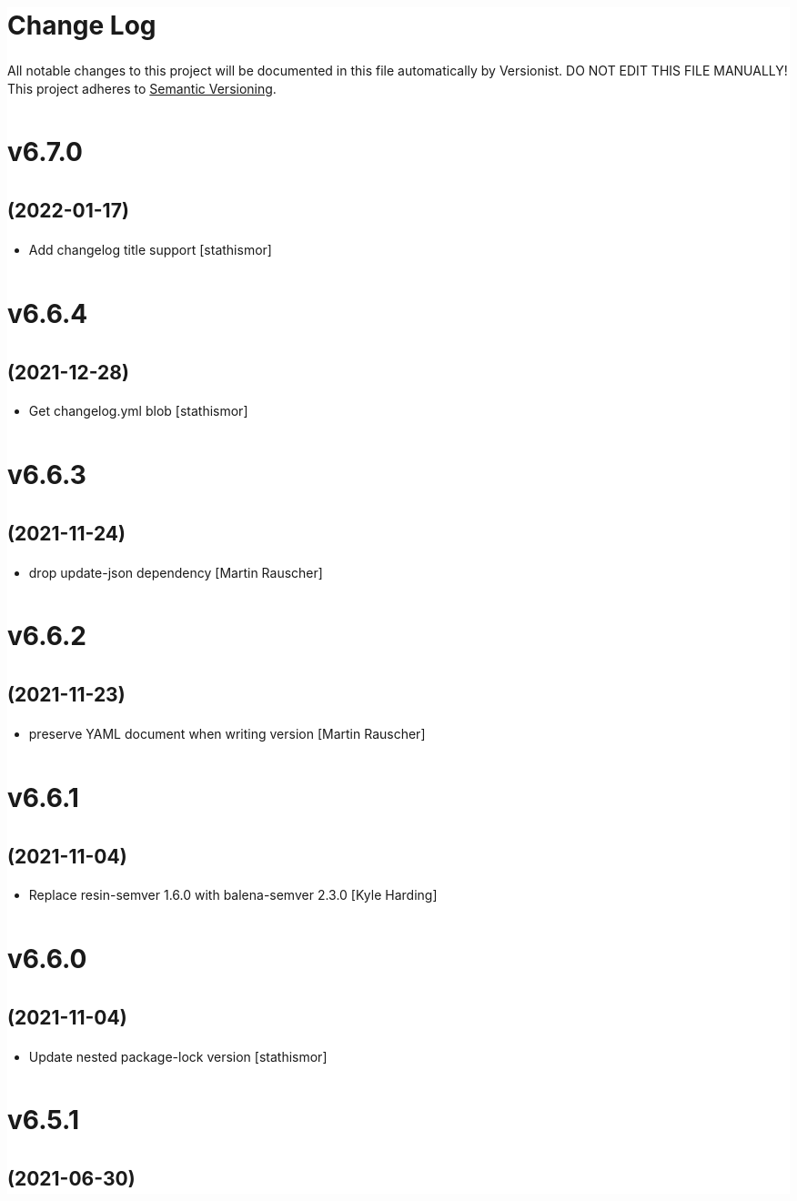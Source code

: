 # Change Log

All notable changes to this project will be documented in this file
automatically by Versionist. DO NOT EDIT THIS FILE MANUALLY!
This project adheres to [Semantic Versioning](http://semver.org/).

# v6.7.0
## (2022-01-17)

* Add changelog title support [stathismor]

# v6.6.4
## (2021-12-28)

* Get changelog.yml blob [stathismor]

# v6.6.3
## (2021-11-24)

* drop update-json dependency [Martin Rauscher]

# v6.6.2
## (2021-11-23)

* preserve YAML document when writing version [Martin Rauscher]

# v6.6.1
## (2021-11-04)

* Replace resin-semver 1.6.0 with balena-semver 2.3.0 [Kyle Harding]

# v6.6.0
## (2021-11-04)

* Update nested package-lock version [stathismor]

# v6.5.1
## (2021-06-30)

